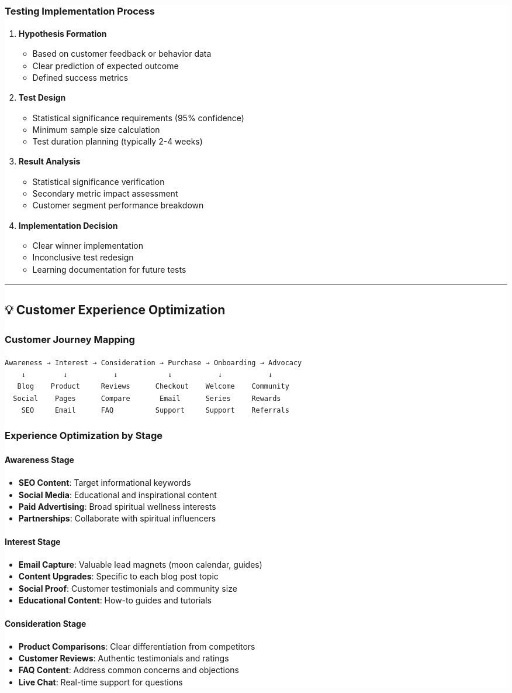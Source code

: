 ### Testing Implementation Process
1. **Hypothesis Formation**
   - Based on customer feedback or behavior data
   - Clear prediction of expected outcome
   - Defined success metrics

2. **Test Design**
   - Statistical significance requirements (95% confidence)
   - Minimum sample size calculation
   - Test duration planning (typically 2-4 weeks)

3. **Result Analysis**
   - Statistical significance verification
   - Secondary metric impact assessment
   - Customer segment performance breakdown

4. **Implementation Decision**
   - Clear winner implementation
   - Inconclusive test redesign
   - Learning documentation for future tests

---

## 💡 Customer Experience Optimization

### Customer Journey Mapping
```
Awareness → Interest → Consideration → Purchase → Onboarding → Advocacy
    ↓         ↓           ↓            ↓           ↓           ↓
   Blog    Product     Reviews      Checkout    Welcome    Community
  Social    Pages      Compare       Email      Series     Rewards
    SEO     Email      FAQ          Support     Support    Referrals
```

### Experience Optimization by Stage

#### Awareness Stage
- **SEO Content**: Target informational keywords
- **Social Media**: Educational and inspirational content
- **Paid Advertising**: Broad spiritual wellness interests
- **Partnerships**: Collaborate with spiritual influencers

#### Interest Stage  
- **Email Capture**: Valuable lead magnets (moon calendar, guides)
- **Content Upgrades**: Specific to each blog post topic
- **Social Proof**: Customer testimonials and community size
- **Educational Content**: How-to guides and tutorials

#### Consideration Stage
- **Product Comparisons**: Clear differentiation from competitors
- **Customer Reviews**: Authentic testimonials and ratings
- **FAQ Content**: Address common concerns and objections
- **Live Chat**: Real-time support for questions
